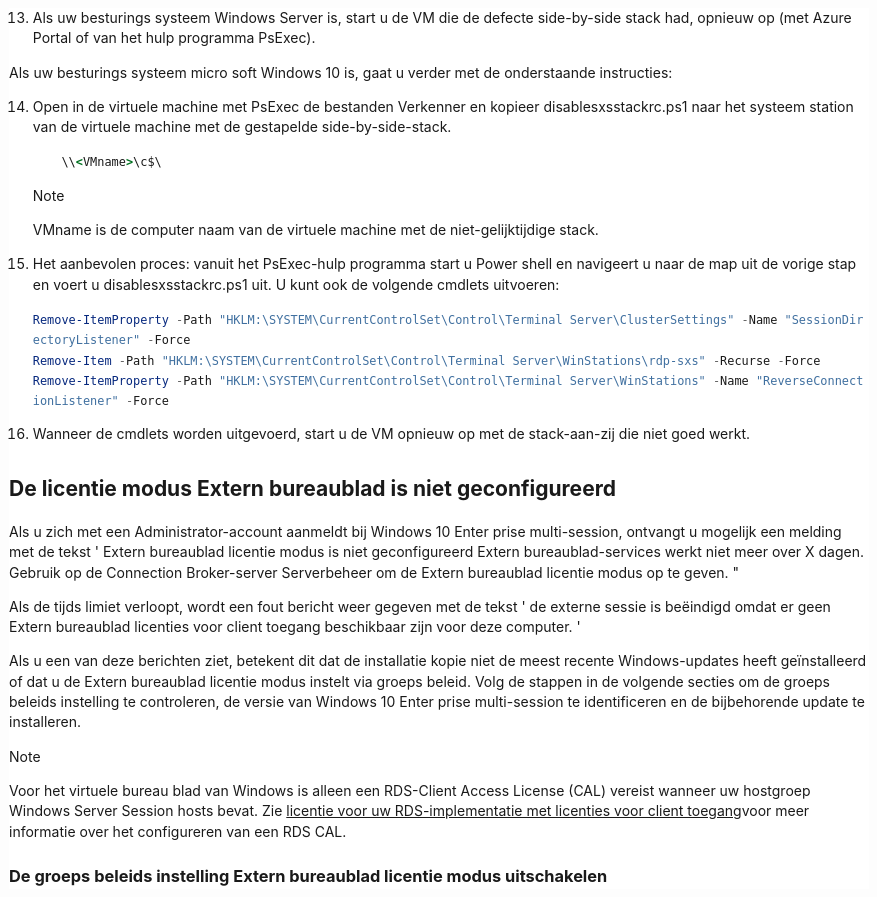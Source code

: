 13. Als uw besturings systeem Windows Server is, start u de VM die de defecte side-by-side stack had, opnieuw op (met Azure Portal of van het hulp programma PsExec).

Als uw besturings systeem micro soft Windows 10 is, gaat u verder met de onderstaande instructies:

14. Open in de virtuele machine met PsExec de bestanden Verkenner en kopieer disablesxsstackrc.ps1 naar het systeem station van de virtuele machine met de gestapelde side-by-side-stack.

    ```cmd
        \\<VMname>\c$\
    ```

    >[!NOTE]
    >VMname is de computer naam van de virtuele machine met de niet-gelijktijdige stack.

15. Het aanbevolen proces: vanuit het PsExec-hulp programma start u Power shell en navigeert u naar de map uit de vorige stap en voert u disablesxsstackrc.ps1 uit. U kunt ook de volgende cmdlets uitvoeren:

    ```PowerShell
    Remove-ItemProperty -Path "HKLM:\SYSTEM\CurrentControlSet\Control\Terminal Server\ClusterSettings" -Name "SessionDirectoryListener" -Force
    Remove-Item -Path "HKLM:\SYSTEM\CurrentControlSet\Control\Terminal Server\WinStations\rdp-sxs" -Recurse -Force
    Remove-ItemProperty -Path "HKLM:\SYSTEM\CurrentControlSet\Control\Terminal Server\WinStations" -Name "ReverseConnectionListener" -Force
    ```

16. Wanneer de cmdlets worden uitgevoerd, start u de VM opnieuw op met de stack-aan-zij die niet goed werkt.

## <a name="remote-desktop-licensing-mode-isnt-configured"></a>De licentie modus Extern bureaublad is niet geconfigureerd

Als u zich met een Administrator-account aanmeldt bij Windows 10 Enter prise multi-session, ontvangt u mogelijk een melding met de tekst ' Extern bureaublad licentie modus is niet geconfigureerd Extern bureaublad-services werkt niet meer over X dagen. Gebruik op de Connection Broker-server Serverbeheer om de Extern bureaublad licentie modus op te geven. "

Als de tijds limiet verloopt, wordt een fout bericht weer gegeven met de tekst ' de externe sessie is beëindigd omdat er geen Extern bureaublad licenties voor client toegang beschikbaar zijn voor deze computer. '

Als u een van deze berichten ziet, betekent dit dat de installatie kopie niet de meest recente Windows-updates heeft geïnstalleerd of dat u de Extern bureaublad licentie modus instelt via groeps beleid. Volg de stappen in de volgende secties om de groeps beleids instelling te controleren, de versie van Windows 10 Enter prise multi-session te identificeren en de bijbehorende update te installeren.

>[!NOTE]
>Voor het virtuele bureau blad van Windows is alleen een RDS-Client Access License (CAL) vereist wanneer uw hostgroep Windows Server Session hosts bevat. Zie [licentie voor uw RDS-implementatie met licenties voor client toegang](/windows-server/remote/remote-desktop-services/rds-client-access-license/)voor meer informatie over het configureren van een RDS CAL.

### <a name="disable-the-remote-desktop-licensing-mode-group-policy-setting"></a>De groeps beleids instelling Extern bureaublad licentie modus uitschakelen
